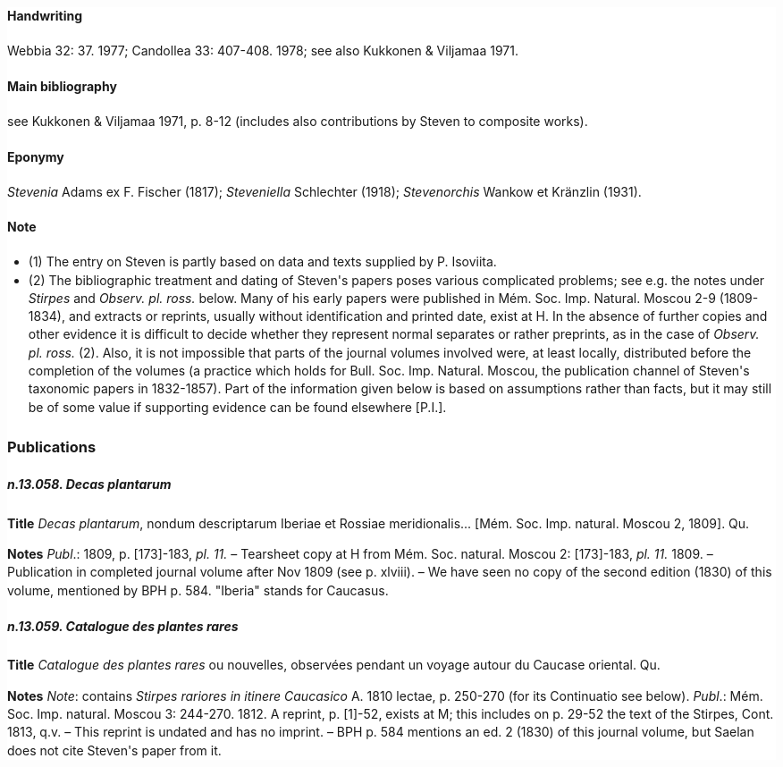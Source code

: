 #### Handwriting

Webbia 32: 37. 1977; Candollea 33: 407-408. 1978; see also Kukkonen & Viljamaa 1971.

#### Main bibliography

see Kukkonen & Viljamaa 1971, p. 8-12 (includes also contributions by Steven to composite works).

#### Eponymy

*Stevenia* Adams ex F. Fischer (1817); *Steveniella* Schlechter (1918); *Stevenorchis* Wankow et Kränzlin (1931).

#### Note

- (1) The entry on Steven is partly based on data and texts supplied by P. Isoviita.
- (2) The bibliographic treatment and dating of Steven's papers poses various complicated problems; see e.g. the notes under *Stirpes* and *Observ. pl. ross.* below. Many of his early papers were published in Mém. Soc. Imp. Natural. Moscou 2-9 (1809-1834), and extracts or reprints, usually without identification and printed date, exist at H. In the absence of further copies and other evidence it is difficult to decide whether they represent normal separates or rather preprints, as in the case of *Observ. pl. ross.* (2). Also, it is not impossible that parts of the journal volumes involved were, at least locally, distributed before the completion of the volumes (a practice which holds for Bull. Soc. Imp. Natural. Moscou, the publication channel of Steven's taxonomic papers in 1832-1857). Part of the information given below is based on assumptions rather than facts, but it may still be of some value if supporting evidence can be found elsewhere \[P.I.\].

### Publications

##### n.13.058. Decas plantarum

**Title**
*Decas plantarum*, nondum descriptarum Iberiae et Rossiae meridionalis... \[Mém. Soc. Imp. natural. Moscou 2, 1809\]. Qu.

**Notes**
*Publ*.: 1809, p. \[173\]-183, *pl. 11.* – Tearsheet copy at H from Mém. Soc. natural. Moscou 2: \[173\]-183, *pl. 11.* 1809. – Publication in completed journal volume after Nov 1809 (see p. xlviii). – We have seen no copy of the second edition (1830) of this volume, mentioned by BPH p. 584. "Iberia" stands for Caucasus.

##### n.13.059. Catalogue des plantes rares

**Title**
*Catalogue des plantes rares* ou nouvelles, observées pendant un voyage autour du Caucase oriental. Qu.

**Notes**
*Note*: contains *Stirpes rariores in itinere Caucasico* A. 1810 lectae, p. 250-270 (for its Continuatio see below).
*Publ*.: Mém. Soc. Imp. natural. Moscou 3: 244-270. 1812. A reprint, p. \[1\]-52, exists at M; this includes on p. 29-52 the text of the Stirpes, Cont. 1813, q.v. – This reprint is undated and has no imprint. – BPH p. 584 mentions an ed. 2 (1830) of this journal volume, but Saelan does not cite Steven's paper from it.
